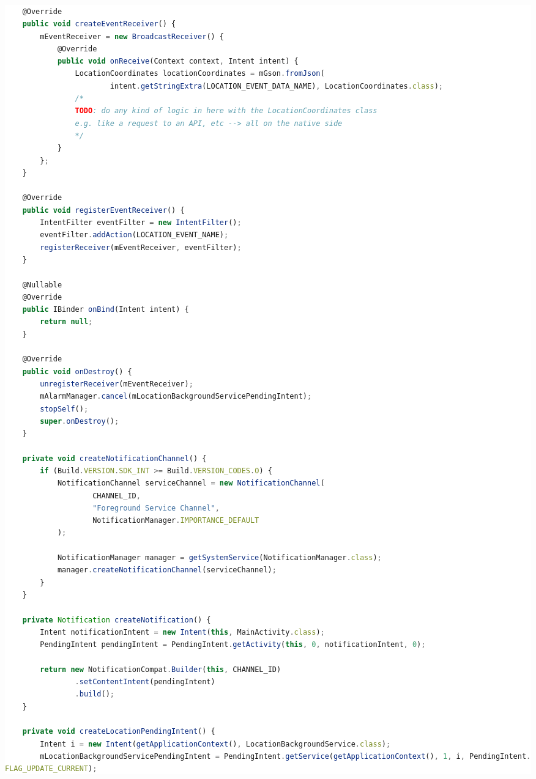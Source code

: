 ```javascript
    @Override
    public void createEventReceiver() {
        mEventReceiver = new BroadcastReceiver() {
            @Override
            public void onReceive(Context context, Intent intent) {
                LocationCoordinates locationCoordinates = mGson.fromJson(
                        intent.getStringExtra(LOCATION_EVENT_DATA_NAME), LocationCoordinates.class);
                /*
                TODO: do any kind of logic in here with the LocationCoordinates class
                e.g. like a request to an API, etc --> all on the native side
                */
            }
        };
    }

    @Override
    public void registerEventReceiver() {
        IntentFilter eventFilter = new IntentFilter();
        eventFilter.addAction(LOCATION_EVENT_NAME);
        registerReceiver(mEventReceiver, eventFilter);
    }

    @Nullable
    @Override
    public IBinder onBind(Intent intent) {
        return null;
    }

    @Override
    public void onDestroy() {
        unregisterReceiver(mEventReceiver);
        mAlarmManager.cancel(mLocationBackgroundServicePendingIntent);
        stopSelf();
        super.onDestroy();
    }

    private void createNotificationChannel() {
        if (Build.VERSION.SDK_INT >= Build.VERSION_CODES.O) {
            NotificationChannel serviceChannel = new NotificationChannel(
                    CHANNEL_ID,
                    "Foreground Service Channel",
                    NotificationManager.IMPORTANCE_DEFAULT
            );

            NotificationManager manager = getSystemService(NotificationManager.class);
            manager.createNotificationChannel(serviceChannel);
        }
    }

    private Notification createNotification() {
        Intent notificationIntent = new Intent(this, MainActivity.class);
        PendingIntent pendingIntent = PendingIntent.getActivity(this, 0, notificationIntent, 0);

        return new NotificationCompat.Builder(this, CHANNEL_ID)
                .setContentIntent(pendingIntent)
                .build();
    }

    private void createLocationPendingIntent() {
        Intent i = new Intent(getApplicationContext(), LocationBackgroundService.class);
        mLocationBackgroundServicePendingIntent = PendingIntent.getService(getApplicationContext(), 1, i, PendingIntent.FLAG_UPDATE_CURRENT);
```